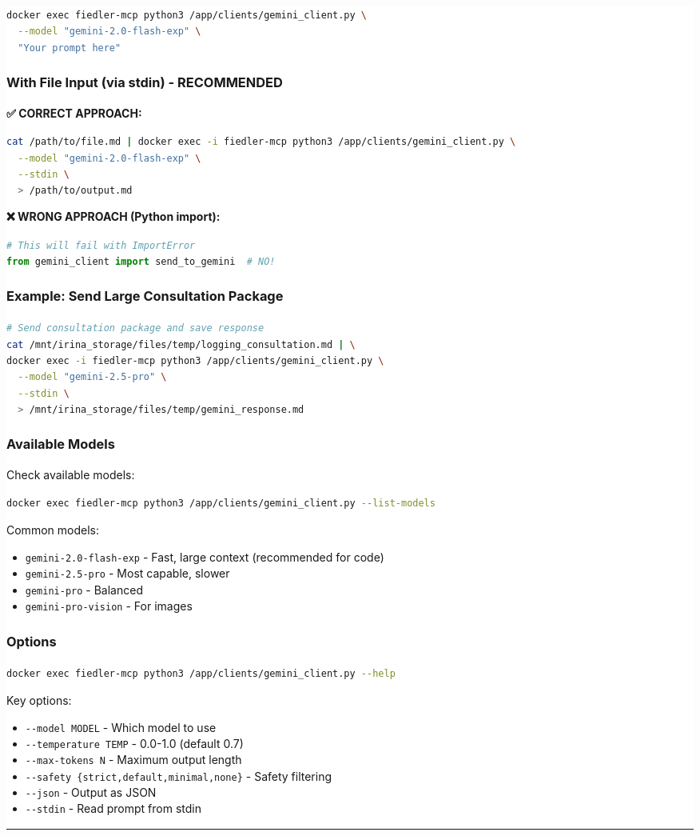 ```bash
docker exec fiedler-mcp python3 /app/clients/gemini_client.py \
  --model "gemini-2.0-flash-exp" \
  "Your prompt here"
```

### With File Input (via stdin) - RECOMMENDED

**✅ CORRECT APPROACH:**
```bash
cat /path/to/file.md | docker exec -i fiedler-mcp python3 /app/clients/gemini_client.py \
  --model "gemini-2.0-flash-exp" \
  --stdin \
  > /path/to/output.md
```

**❌ WRONG APPROACH (Python import):**
```python
# This will fail with ImportError
from gemini_client import send_to_gemini  # NO!
```

### Example: Send Large Consultation Package

```bash
# Send consultation package and save response
cat /mnt/irina_storage/files/temp/logging_consultation.md | \
docker exec -i fiedler-mcp python3 /app/clients/gemini_client.py \
  --model "gemini-2.5-pro" \
  --stdin \
  > /mnt/irina_storage/files/temp/gemini_response.md
```

### Available Models

Check available models:
```bash
docker exec fiedler-mcp python3 /app/clients/gemini_client.py --list-models
```

Common models:
- `gemini-2.0-flash-exp` - Fast, large context (recommended for code)
- `gemini-2.5-pro` - Most capable, slower
- `gemini-pro` - Balanced
- `gemini-pro-vision` - For images

### Options

```bash
docker exec fiedler-mcp python3 /app/clients/gemini_client.py --help
```

Key options:
- `--model MODEL` - Which model to use
- `--temperature TEMP` - 0.0-1.0 (default 0.7)
- `--max-tokens N` - Maximum output length
- `--safety {strict,default,minimal,none}` - Safety filtering
- `--json` - Output as JSON
- `--stdin` - Read prompt from stdin

---